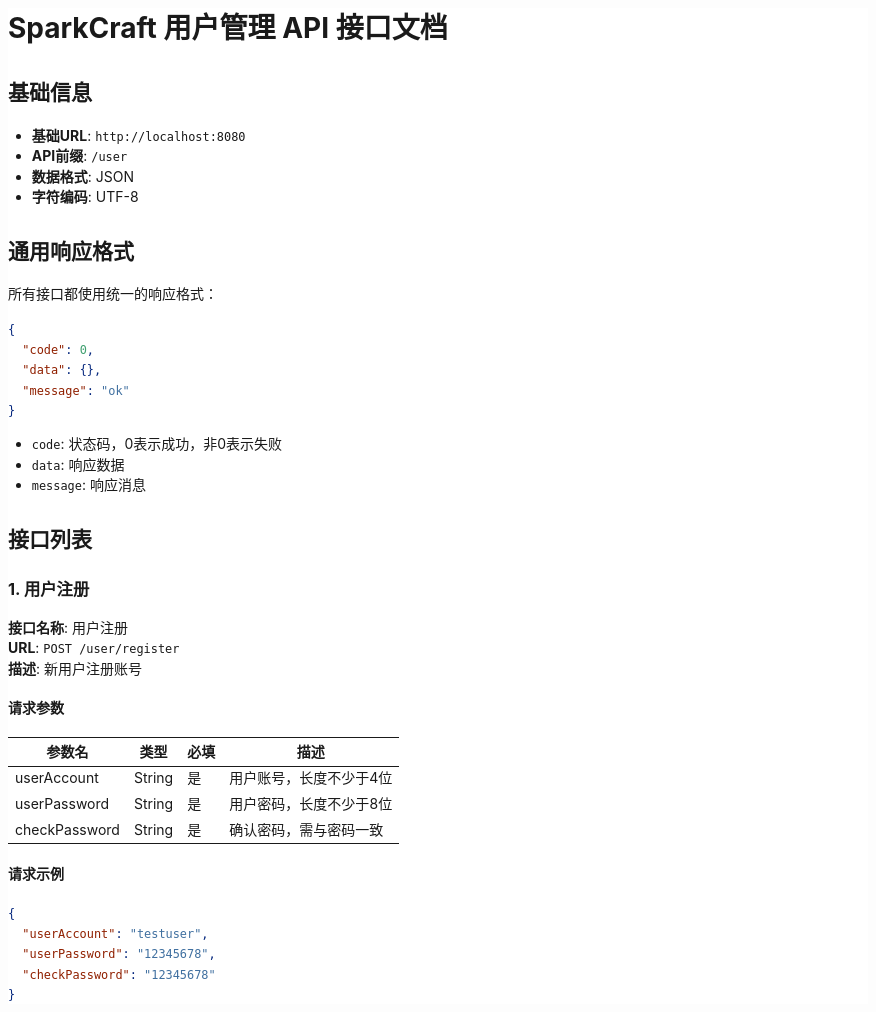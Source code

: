 # SparkCraft 用户管理 API 接口文档

## 基础信息
- **基础URL**: `http://localhost:8080`
- **API前缀**: `/user`
- **数据格式**: JSON
- **字符编码**: UTF-8

## 通用响应格式

所有接口都使用统一的响应格式：

```json
{
  "code": 0,
  "data": {},
  "message": "ok"
}
```

- `code`: 状态码，0表示成功，非0表示失败
- `data`: 响应数据
- `message`: 响应消息

## 接口列表

### 1. 用户注册

**接口名称**: 用户注册  
**URL**: `POST /user/register`  
**描述**: 新用户注册账号

#### 请求参数

| 参数名 | 类型 | 必填 | 描述 |
|--------|------|------|------|
| userAccount | String | 是 | 用户账号，长度不少于4位 |
| userPassword | String | 是 | 用户密码，长度不少于8位 |
| checkPassword | String | 是 | 确认密码，需与密码一致 |

#### 请求示例

```json
{
  "userAccount": "testuser",
  "userPassword": "12345678",
  "checkPassword": "12345678"
}
```
